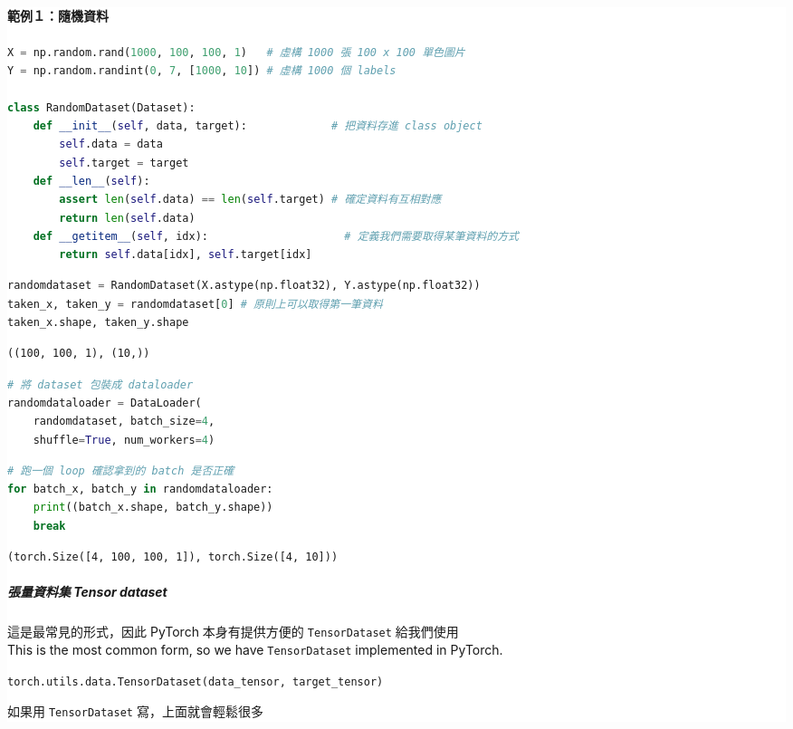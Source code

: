 #### 範例１：隨機資料


```python
X = np.random.rand(1000, 100, 100, 1)   # 虛構 1000 張 100 x 100 單色圖片
Y = np.random.randint(0, 7, [1000, 10]) # 虛構 1000 個 labels

class RandomDataset(Dataset):
    def __init__(self, data, target):             # 把資料存進 class object
        self.data = data
        self.target = target
    def __len__(self):
        assert len(self.data) == len(self.target) # 確定資料有互相對應
        return len(self.data)
    def __getitem__(self, idx):                     # 定義我們需要取得某筆資料的方式
        return self.data[idx], self.target[idx]
```


```python
randomdataset = RandomDataset(X.astype(np.float32), Y.astype(np.float32))
taken_x, taken_y = randomdataset[0] # 原則上可以取得第一筆資料
taken_x.shape, taken_y.shape
```




    ((100, 100, 1), (10,))




```python
# 將 dataset 包裝成 dataloader
randomdataloader = DataLoader(
    randomdataset, batch_size=4,
    shuffle=True, num_workers=4)
```


```python
# 跑一個 loop 確認拿到的 batch 是否正確
for batch_x, batch_y in randomdataloader:
    print((batch_x.shape, batch_y.shape))
    break
```

    (torch.Size([4, 100, 100, 1]), torch.Size([4, 10]))
    

##### 張量資料集 Tensor dataset
這是最常見的形式，因此 PyTorch 本身有提供方便的 `TensorDataset` 給我們使用  
This is the most common form, so we have `TensorDataset` implemented in PyTorch.

```python
torch.utils.data.TensorDataset(data_tensor, target_tensor)
```

如果用 `TensorDataset` 寫，上面就會輕鬆很多
